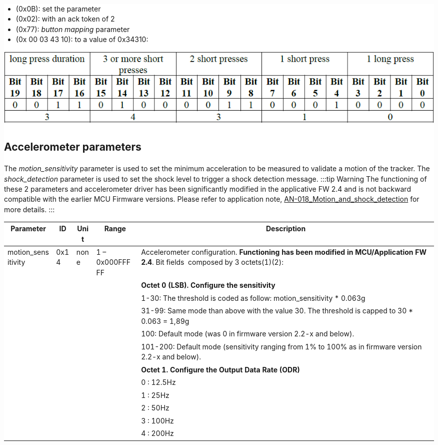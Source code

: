 - (0x0B): set the parameter
- (0x02): with an ack token of 2
- (0x77): _button mapping_ parameter
- (0x 00 03 43 10): to a value of 0x34310:

![](images/image17.png)

## Accelerometer parameters

The _motion_sensitivity_ parameter is used to set the minimum acceleration to be measured to validate a motion of the tracker. The _shock_detection_ parameter is used to set the shock level to trigger a shock detection message.
:::tip Warning
The functioning of these 2 parameters and accelerometer driver has been significantly modified in the applicative FW 2.4 and is not backward compatible with the earlier MCU Firmware versions. Please refer to application note, [AN-018_Motion_and_shock_detection](../../../documentation-library/abeeway-trackers-documentation#application-notes) for more details.
:::

| Parameter              | ID   | Unit | Range      | Description |
| ---------------------- | ---- | ---- | ---------- | ----------------------------------------------------------------------------------------------------------------------------------------------------------------------------------------------------------------------------------------------------------------------------------------------------------------------- |
| motion_sensitivity | 0x14 | none | 1 – 0x000FFFFF    | Accelerometer configuration. **Functioning has been modified in MCU/Application FW 2.4**. Bit fields &nbsp;composed by 3 octets(1)(2):                                                                                                                 |
| &nbsp;                      | &nbsp;    | &nbsp;    | &nbsp;          | **Octet 0 (LSB). Configure the sensitivity**                                                                                                                                                                                                                                                                            |
| &nbsp;                      | &nbsp;    | &nbsp;    | &nbsp;          | 1-30: The threshold is coded as follow: motion_sensitivity \* 0.063g                                                                                                                                                                                                                                                    |
| &nbsp;                      | &nbsp;    | &nbsp;    | &nbsp;          | 31-99: Same mode than above with the value 30. The threshold is capped to 30 \* 0.063 = 1,89g                                                                                                                                                                                                                           |
| &nbsp;                      | &nbsp;    | &nbsp;    | &nbsp;          | 100: Default mode (was 0 in firmware version 2.2-x and below).                                                                                                                                                                                                                                                          |
| &nbsp;                      | &nbsp;    | &nbsp;    | &nbsp;          | 101-200: Default mode (sensitivity ranging from 1% to 100% as in firmware version 2.2-x and below).                                                                                                                                                                                                                     |
| &nbsp;                      | &nbsp;    | &nbsp;    | &nbsp;          | **Octet 1. Configure the Output Data Rate (ODR)**                                                                                                                                                                                                                                                                       |
| &nbsp;                      | &nbsp;    | &nbsp;    | &nbsp;          | 0 : 12.5Hz                                                                                                                                                                                                                                                                                                              |
| &nbsp;                      | &nbsp;    | &nbsp;    | &nbsp;          | 1 : 25Hz                                                                                                                                                                                                                                                                                                                |
| &nbsp;                      | &nbsp;    | &nbsp;    | &nbsp;          | 2 : 50Hz                                                                                                                                                                                                                                                                                                                |
| &nbsp;                      | &nbsp;    | &nbsp;    | &nbsp;          | 3 : 100Hz                                                                                                                                                                                                                                                                                                               |
| &nbsp;                      | &nbsp;    | &nbsp;    | &nbsp;          | 4 : 200Hz                                                                                                                                                                                                                                                                                                               |